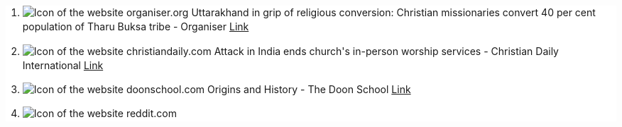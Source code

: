 1. ![Icon of the website](https://t3.gstatic.com/faviconV2?url=https://organiser.org/&client=BARD&type=FAVICON&size=25&fallback_opts=TYPE,SIZE,URL)
organiser.org
Uttarakhand in grip of religious conversion: Christian missionaries convert 40 per cent population of Tharu Buksa tribe - Organiser
[Link](https://organiser.org/2024/10/23/261717/bharat/uttarakhand-in-grip-of-religious-conversion-christian-missionaries-convert-40-per-cent-population-of-tharu-buksa-tribe/)

1. ![Icon of the website](https://t3.gstatic.com/faviconV2?url=https://www.christiandaily.com/&client=BARD&type=FAVICON&size=25&fallback_opts=TYPE,SIZE,URL)
christiandaily.com
Attack in India ends church's in-person worship services - Christian Daily International
[Link](https://www.christiandaily.com/news/attack-in-india-ends-churchs-in-person-worship-services)

1. ![Icon of the website](https://t0.gstatic.com/faviconV2?url=https://www.doonschool.com/&client=BARD&type=FAVICON&size=25&fallback_opts=TYPE,SIZE,URL)
doonschool.com
Origins and History - The Doon School
[Link](https://www.doonschool.com/about-us/origins-and-history/)

1. ![Icon of the website](https://t2.gstatic.com/faviconV2?url=https://www.reddit.com/&client=BARD&type=FAVICON&size=25&fallback_opts=TYPE,SIZE,URL)
reddit.com
